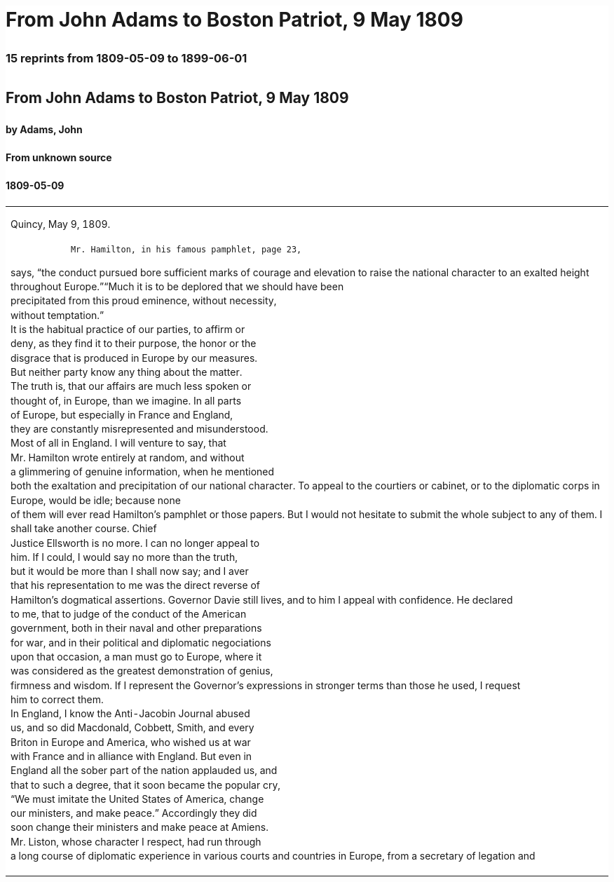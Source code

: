 
# From John Adams to Boston Patriot, 9 May 1809

### 15 reprints from 1809-05-09 to 1899-06-01

## From John Adams to Boston Patriot, 9 May 1809

#### by Adams, John

#### From unknown source

#### 1809-05-09

<table style="width: 100%;"><tr><td style="width: 50%">

Quincy, May 9, 1809.  
				  
				Mr. Hamilton, in his famous pamphlet, page 23,  
says, “the conduct pursued bore sufficient marks of courage and elevation to raise the national character to an exalted height throughout Europe.”“Much it is to be deplored that we should have been  
precipitated from this proud eminence, without necessity,  
without temptation.”  
It is the habitual practice of our parties, to affirm or  
deny, as they find it to their purpose, the honor or the  
disgrace that is produced in Europe by our measures.  
But neither party know any thing about the matter.  
The truth is, that our affairs are much less spoken or  
thought of, in Europe, than we imagine. In all parts  
of Europe, but especially in France and England,  
they are constantly misrepresented and misunderstood.  
Most of all in England. I will venture to say, that  
Mr. Hamilton wrote entirely at random, and without  
a glimmering of genuine information, when he mentioned  
both the exaltation and precipitation of our national character. To appeal to the courtiers or cabinet, or to the diplomatic corps in Europe, would be idle; because none  
of them will ever read Hamilton’s pamphlet or those papers. But I would not hesitate to submit the whole subject to any of them. I shall take another course. Chief  
Justice Ellsworth is no more. I can no longer appeal to  
him. If I could, I would say no more than the truth,  
but it would be more than I shall now say; and I aver  
that his representation to me was the direct reverse of  
Hamilton’s dogmatical assertions. Governor Davie still lives, and to him I appeal with confidence. He declared  
to me, that to judge of the conduct of the American  
government, both in their naval and other preparations  
for war, and in their political and diplomatic negociations  
upon that occasion, a man must go to Europe, where it  
was considered as the greatest demonstration of genius,  
firmness and wisdom. If I represent the Governor’s expressions in stronger terms than those he used, I request  
him to correct them.  
In England, I know the Anti-Jacobin Journal abused  
us, and so did Macdonald, Cobbett, Smith, and every  
Briton in Europe and America, who wished us at war  
with France and in alliance with England. But even in  
England all the sober part of the nation applauded us, and  
that to such a degree, that it soon became the popular cry,  
“We must imitate the United States of America, change  
our ministers, and make peace.” Accordingly they did  
soon change their ministers and make peace at Amiens.  
Mr. Liston, whose character I respect, had run through  
a long course of diplomatic experience in various courts and countries in Europe, from a secretary of legation and  